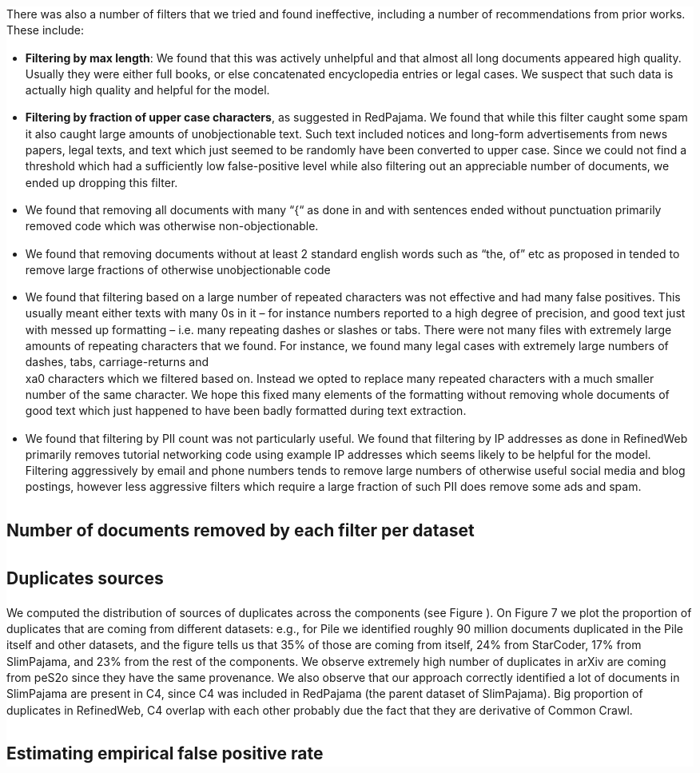 There was also a number of filters that we tried and found ineffective, including a number of recommendations from prior works. These include:

- **Filtering by max length**: We found that this was actively unhelpful and that almost all long documents appeared high quality. Usually they were either full books, or else concatenated encyclopedia entries or legal cases. We suspect that such data is actually high quality and helpful for the model.

- **Filtering by fraction of upper case characters**, as suggested in RedPajama. We found that while this filter caught some spam it also caught large amounts of unobjectionable text. Such text included notices and long-form advertisements from news papers, legal texts, and text which just seemed to be randomly have been converted to upper case. Since we could not find a threshold which had a sufficiently low false-positive level while also filtering out an appreciable number of documents, we ended up dropping this filter.

- We found that removing all documents with many “{“ as done in and with sentences ended without punctuation primarily removed code which was otherwise non-objectionable.

- We found that removing documents without at least 2 standard english words such as “the, of” etc as proposed in tended to remove large fractions of otherwise unobjectionable code

- We found that filtering based on a large number of repeated characters was not effective and had many false positives. This usually meant either texts with many 0s in it – for instance numbers reported to a high degree of precision, and good text just with messed up formatting – i.e. many repeating dashes or slashes or tabs. There were not many files with extremely large amounts of repeating characters that we found. For instance, we found many legal cases with extremely large numbers of dashes, tabs, carriage-returns and  
  xa0 characters which we filtered based on. Instead we opted to replace many repeated characters with a much smaller number of the same character. We hope this fixed many elements of the formatting without removing whole documents of good text which just happened to have been badly formatted during text extraction.

- We found that filtering by PII count was not particularly useful. We found that filtering by IP addresses as done in RefinedWeb primarily removes tutorial networking code using example IP addresses which seems likely to be helpful for the model. Filtering aggressively by email and phone numbers tends to remove large numbers of otherwise useful social media and blog postings, however less aggressive filters which require a large fraction of such PII does remove some ads and spam.

## Number of documents removed by each filter per dataset

## Duplicates sources

We computed the distribution of sources of duplicates across the components (see Figure ). On Figure 7 we plot the proportion of duplicates that are coming from different datasets: e.g., for Pile we identified roughly 90 million documents duplicated in the Pile itself and other datasets, and the figure tells us that 35% of those are coming from itself, 24% from StarCoder, 17% from SlimPajama, and 23% from the rest of the components. We observe extremely high number of duplicates in arXiv are coming from peS2o since they have the same provenance. We also observe that our approach correctly identified a lot of documents in SlimPajama are present in C4, since C4 was included in RedPajama (the parent dataset of SlimPajama). Big proportion of duplicates in RefinedWeb, C4 overlap with each other probably due the fact that they are derivative of Common Crawl.

## Estimating empirical false positive rate
